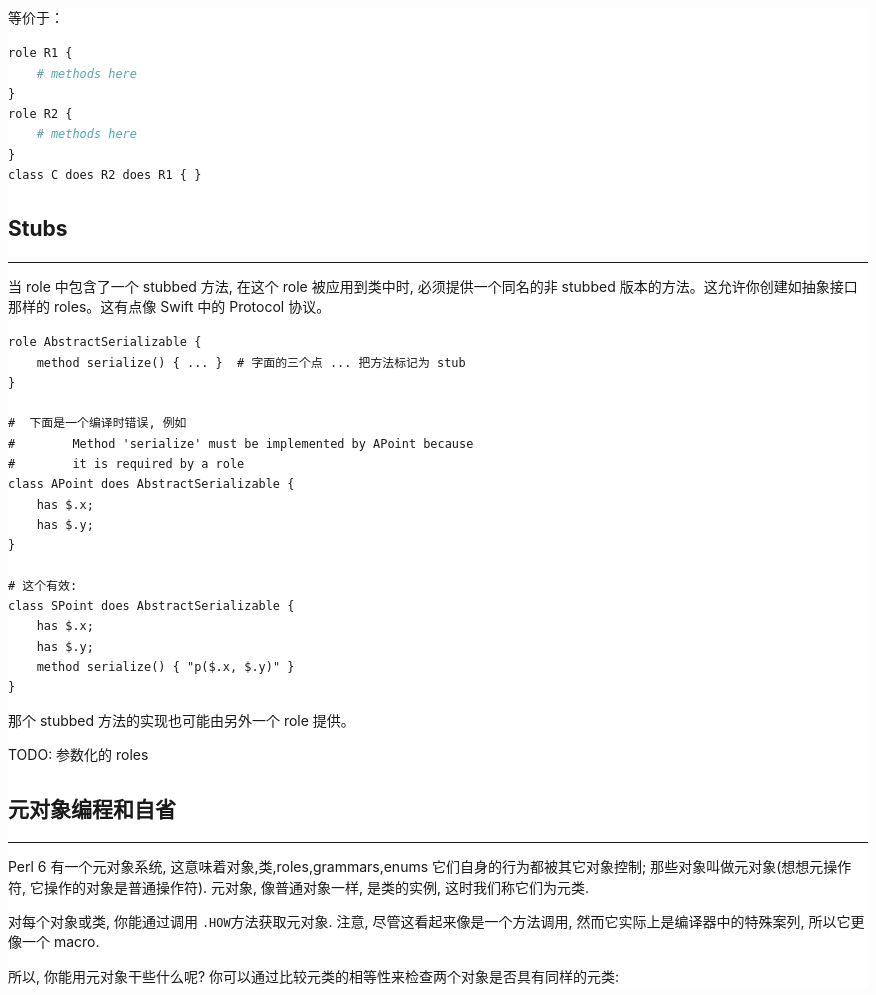 等价于：

```perl
role R1 {
    # methods here
}
role R2 {
    # methods here
}
class C does R2 does R1 { }
```

## Stubs
---

当 role 中包含了一个 stubbed 方法, 在这个 role 被应用到类中时, 必须提供一个同名的非 stubbed 版本的方法。这允许你创建如抽象接口那样的 roles。这有点像 Swift 中的 Protocol 协议。

```perl6
role AbstractSerializable {
    method serialize() { ... }  # 字面的三个点 ... 把方法标记为 stub
}

#  下面是一个编译时错误, 例如
#        Method 'serialize' must be implemented by APoint because
#        it is required by a role
class APoint does AbstractSerializable {
    has $.x;
    has $.y;
}

# 这个有效:
class SPoint does AbstractSerializable {
    has $.x;
    has $.y;
    method serialize() { "p($.x, $.y)" }
}
```

那个 stubbed 方法的实现也可能由另外一个 role 提供。

TODO: 参数化的 roles



## 元对象编程和自省
---

Perl 6 有一个元对象系统, 这意味着对象,类,roles,grammars,enums 它们自身的行为都被其它对象控制; 那些对象叫做元对象(想想元操作符, 它操作的对象是普通操作符). 元对象, 像普通对象一样,  是类的实例, 这时我们称它们为元类.

对每个对象或类, 你能通过调用 `.HOW`方法获取元对象. 注意, 尽管这看起来像是一个方法调用, 然而它实际上是编译器中的特殊案列, 所以它更像一个 macro.

所以, 你能用元对象干些什么呢? 你可以通过比较元类的相等性来检查两个对象是否具有同样的元类:
